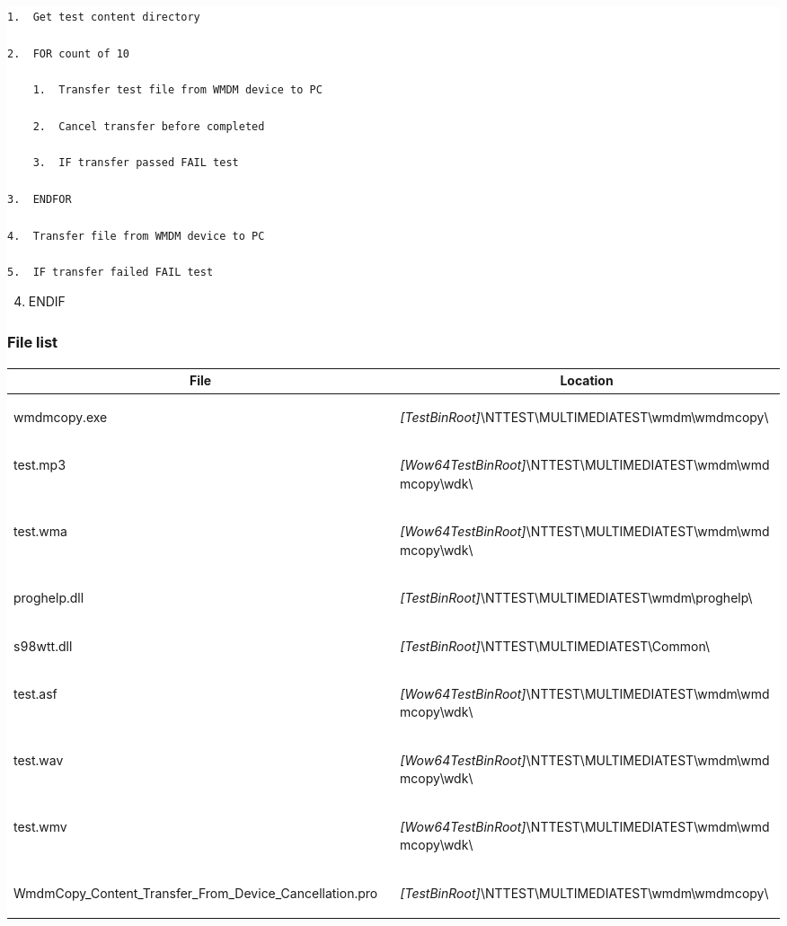     1.  Get test content directory

    2.  FOR count of 10

        1.  Transfer test file from WMDM device to PC

        2.  Cancel transfer before completed

        3.  IF transfer passed FAIL test

    3.  ENDFOR

    4.  Transfer file from WMDM device to PC

    5.  IF transfer failed FAIL test

4.  ENDIF

### File list

<table>
<colgroup>
<col width="50%" />
<col width="50%" />
</colgroup>
<thead>
<tr class="header">
<th>File</th>
<th>Location</th>
</tr>
</thead>
<tbody>
<tr class="odd">
<td><p>wmdmcopy.exe</p></td>
<td><p><em>[TestBinRoot]</em>\NTTEST\MULTIMEDIATEST\wmdm\wmdmcopy\</p></td>
</tr>
<tr class="even">
<td><p>test.mp3</p></td>
<td><p><em>[Wow64TestBinRoot]</em>\NTTEST\MULTIMEDIATEST\wmdm\wmdmcopy\wdk\</p></td>
</tr>
<tr class="odd">
<td><p>test.wma</p></td>
<td><p><em>[Wow64TestBinRoot]</em>\NTTEST\MULTIMEDIATEST\wmdm\wmdmcopy\wdk\</p></td>
</tr>
<tr class="even">
<td><p>proghelp.dll</p></td>
<td><p><em>[TestBinRoot]</em>\NTTEST\MULTIMEDIATEST\wmdm\proghelp\</p></td>
</tr>
<tr class="odd">
<td><p>s98wtt.dll</p></td>
<td><p><em>[TestBinRoot]</em>\NTTEST\MULTIMEDIATEST\Common\</p></td>
</tr>
<tr class="even">
<td><p>test.asf</p></td>
<td><p><em>[Wow64TestBinRoot]</em>\NTTEST\MULTIMEDIATEST\wmdm\wmdmcopy\wdk\</p></td>
</tr>
<tr class="odd">
<td><p>test.wav</p></td>
<td><p><em>[Wow64TestBinRoot]</em>\NTTEST\MULTIMEDIATEST\wmdm\wmdmcopy\wdk\</p></td>
</tr>
<tr class="even">
<td><p>test.wmv</p></td>
<td><p><em>[Wow64TestBinRoot]</em>\NTTEST\MULTIMEDIATEST\wmdm\wmdmcopy\wdk\</p></td>
</tr>
<tr class="odd">
<td><p>WmdmCopy_Content_Transfer_From_Device_Cancellation.pro</p></td>
<td><p><em>[TestBinRoot]</em>\NTTEST\MULTIMEDIATEST\wmdm\wmdmcopy\</p></td>